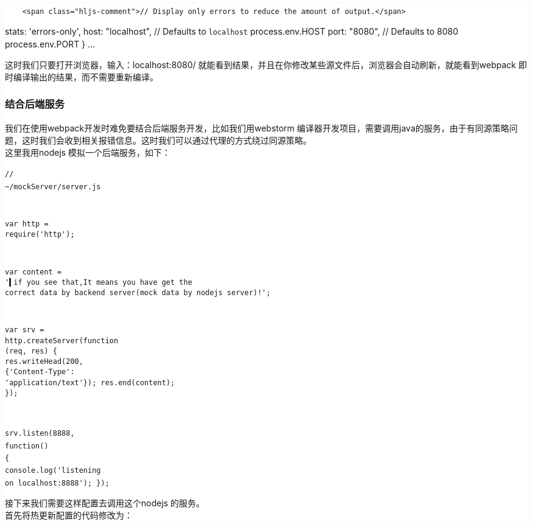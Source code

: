         <span class="hljs-comment">// Display only errors to reduce the amount of output.</span>
<span class="hljs-symbol">        stats:</span> <span class="hljs-string">'errors-only'</span>,
<span class="hljs-symbol">
        host:</span> <span class="hljs-string">"localhost"</span>, <span class="hljs-comment">// Defaults to `localhost`   process.env.HOST</span>
<span class="hljs-symbol">        port:</span> <span class="hljs-string">"8080"</span>,  <span class="hljs-comment">// Defaults to 8080   process.env.PORT</span>
}
...
</code></pre>
<p>这时我们只要打开浏览器，输入：localhost:8080/ 就能看到结果，并且在你修改某些源文件后，浏览器会自动刷新，就能看到webpack 即时编译输出的结果，而不需要重新编译。</p>
<h3 id="articleHeader22">结合后端服务</h3>
<p>我们在使用webpack开发时难免要结合后端服务开发，比如我们用webstorm 编译器开发项目，需要调用java的服务，由于有同源策略问题，这时我们会收到相关报错信息。这时我们可以通过代理的方式绕过同源策略。<br>这里我用nodejs 模拟一个后端服务，如下：</p>
<div class="widget-codetool" style="display:none;">
      <div class="widget-codetool--inner">
      <span class="selectCode code-tool" data-toggle="tooltip" data-placement="top" title="" data-original-title="全选"></span>
      <span type="button" class="copyCode code-tool" data-toggle="tooltip" data-placement="top" data-clipboard-text="// ~/mockServer/server.js

var http = require('http');

var content = '▍if you see that,It means you have get the correct data by backend server(mock data by nodejs server)!';

var srv = http.createServer(function (req, res) {
    res.writeHead(200, {'Content-Type': 'application/text'});
    res.end(content);
});

srv.listen(8888, function() {
    console.log('listening on localhost:8888');
});" title="" data-original-title="复制"></span>
      <span type="button" class="saveToNote code-tool" data-toggle="tooltip" data-placement="top" title="" data-original-title="放进笔记"></span>
      </div>
      </div><pre class="hljs javascript"><code><span class="hljs-comment">// ~/mockServer/server.js</span>

<span class="hljs-keyword">var</span> http = <span class="hljs-built_in">require</span>(<span class="hljs-string">'http'</span>);

<span class="hljs-keyword">var</span> content = <span class="hljs-string">'▍if you see that,It means you have get the correct data by backend server(mock data by nodejs server)!'</span>;

<span class="hljs-keyword">var</span> srv = http.createServer(<span class="hljs-function"><span class="hljs-keyword">function</span> (<span class="hljs-params">req, res</span>) </span>{
    res.writeHead(<span class="hljs-number">200</span>, {<span class="hljs-string">'Content-Type'</span>: <span class="hljs-string">'application/text'</span>});
    res.end(content);
});

srv.listen(<span class="hljs-number">8888</span>, <span class="hljs-function"><span class="hljs-keyword">function</span>(<span class="hljs-params"></span>) </span>{
    <span class="hljs-built_in">console</span>.log(<span class="hljs-string">'listening on localhost:8888'</span>);
});</code></pre>
<p>接下来我们需要这样配置去调用这个nodejs 的服务。<br>首先将热更新配置的代码修改为：</p>
<div class="widget-codetool" style="display:none;">
      <div class="widget-codetool--inner">
      <span class="selectCode code-tool" data-toggle="tooltip" data-placement="top" title="" data-original-title="全选"></span>
      <span type="button" class="copyCode code-tool" data-toggle="tooltip" data-placement="top" data-clipboard-text="// webpack.config.js
...
plugins: [